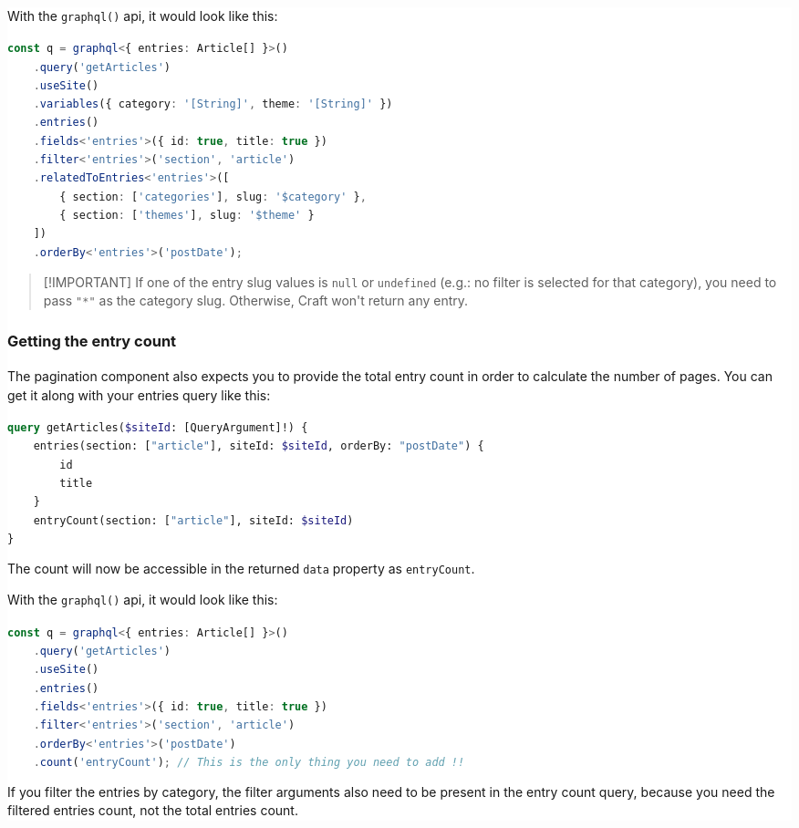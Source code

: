 With the `graphql()` api, it would look like this:

```ts
const q = graphql<{ entries: Article[] }>()
	.query('getArticles')
	.useSite()
	.variables({ category: '[String]', theme: '[String]' })
	.entries()
	.fields<'entries'>({ id: true, title: true })
	.filter<'entries'>('section', 'article')
	.relatedToEntries<'entries'>([
		{ section: ['categories'], slug: '$category' },
		{ section: ['themes'], slug: '$theme' }
	])
	.orderBy<'entries'>('postDate');
```

> [!IMPORTANT] If one of the entry slug values is `null` or `undefined` (e.g.: no filter is selected
> for that category), you need to pass `"*"` as the category slug. Otherwise, Craft won't return any
> entry.

### Getting the entry count

The pagination component also expects you to provide the total entry count in order to calculate the
number of pages. You can get it along with your entries query like this:

```graphql
query getArticles($siteId: [QueryArgument]!) {
	entries(section: ["article"], siteId: $siteId, orderBy: "postDate") {
		id
		title
	}
	entryCount(section: ["article"], siteId: $siteId)
}
```

The count will now be accessible in the returned `data` property as `entryCount`.

With the `graphql()` api, it would look like this:

```ts
const q = graphql<{ entries: Article[] }>()
	.query('getArticles')
	.useSite()
	.entries()
	.fields<'entries'>({ id: true, title: true })
	.filter<'entries'>('section', 'article')
	.orderBy<'entries'>('postDate')
	.count('entryCount'); // This is the only thing you need to add !!
```

If you filter the entries by category, the filter arguments also need to be present in the entry
count query, because you need the filtered entries count, not the total entries count.
